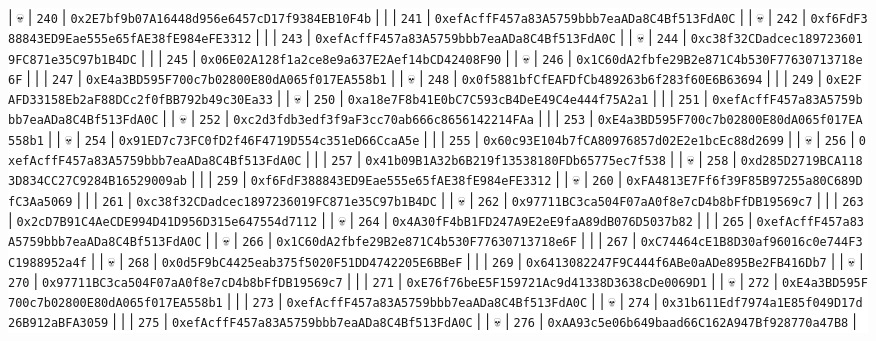 | 💀 | `240` | `0x2E7bf9b07A16448d956e6457cD17f9384EB10F4b` |
|  | `241` | `0xefAcffF457a83A5759bbb7eaADa8C4Bf513FdA0C` |
| 💀 | `242` | `0xf6FdF388843ED9Eae555e65fAE38fE984eFE3312` |
|  | `243` | `0xefAcffF457a83A5759bbb7eaADa8C4Bf513FdA0C` |
| 💀 | `244` | `0xc38f32CDadcec1897236019FC871e35C97b1B4DC` |
|  | `245` | `0x06E02A128f1a2ce8e9a637E2Aef14bCD42408F90` |
| 💀 | `246` | `0x1C60dA2fbfe29B2e871C4b530F77630713718e6F` |
|  | `247` | `0xE4a3BD595F700c7b02800E80dA065f017EA558b1` |
| 💀 | `248` | `0x0f5881bfCfEAFDfCb489263b6f283f60E6B63694` |
|  | `249` | `0xE2FAFD33158Eb2aF88DCc2f0fBB792b49c30Ea33` |
| 💀 | `250` | `0xa18e7F8b41E0bC7C593cB4DeE49C4e444f75A2a1` |
|  | `251` | `0xefAcffF457a83A5759bbb7eaADa8C4Bf513FdA0C` |
| 💀 | `252` | `0xc2d3fdb3edf3f9aF3cc70ab666c8656142214FAa` |
|  | `253` | `0xE4a3BD595F700c7b02800E80dA065f017EA558b1` |
| 💀 | `254` | `0x91ED7c73FC0fD2f46F4719D554c351eD66CcaA5e` |
|  | `255` | `0x60c93E104b7fCA80976857d02E2e1bcEc88d2699` |
| 💀 | `256` | `0xefAcffF457a83A5759bbb7eaADa8C4Bf513FdA0C` |
|  | `257` | `0x41b09B1A32b6B219f13538180FDb65775ec7f538` |
| 💀 | `258` | `0xd285D2719BCA1183D834CC27C9284B16529009ab` |
|  | `259` | `0xf6FdF388843ED9Eae555e65fAE38fE984eFE3312` |
| 💀 | `260` | `0xFA4813E7Ff6f39F85B97255a80C689DfC3Aa5069` |
|  | `261` | `0xc38f32CDadcec1897236019FC871e35C97b1B4DC` |
| 💀 | `262` | `0x97711BC3ca504F07aA0f8e7cD4b8bFfDB19569c7` |
|  | `263` | `0x2cD7B91C4AeCDE994D41D956D315e647554d7112` |
| 💀 | `264` | `0x4A30fF4bB1FD247A9E2eE9faA89dB076D5037b82` |
|  | `265` | `0xefAcffF457a83A5759bbb7eaADa8C4Bf513FdA0C` |
| 💀 | `266` | `0x1C60dA2fbfe29B2e871C4b530F77630713718e6F` |
|  | `267` | `0xC74464cE1B8D30af96016c0e744F3C1988952a4f` |
| 💀 | `268` | `0x0d5F9bC4425eab375f5020F51DD4742205E6BBeF` |
|  | `269` | `0x6413082247F9C444f6ABe0aADe895Be2FB416Db7` |
| 💀 | `270` | `0x97711BC3ca504F07aA0f8e7cD4b8bFfDB19569c7` |
|  | `271` | `0xE76f76beE5F159721Ac9d41338D3638cDe0069D1` |
| 💀 | `272` | `0xE4a3BD595F700c7b02800E80dA065f017EA558b1` |
|  | `273` | `0xefAcffF457a83A5759bbb7eaADa8C4Bf513FdA0C` |
| 💀 | `274` | `0x31b611Edf7974a1E85f049D17d26B912aBFA3059` |
|  | `275` | `0xefAcffF457a83A5759bbb7eaADa8C4Bf513FdA0C` |
| 💀 | `276` | `0xAA93c5e06b649baad66C162A947Bf928770a47B8` |